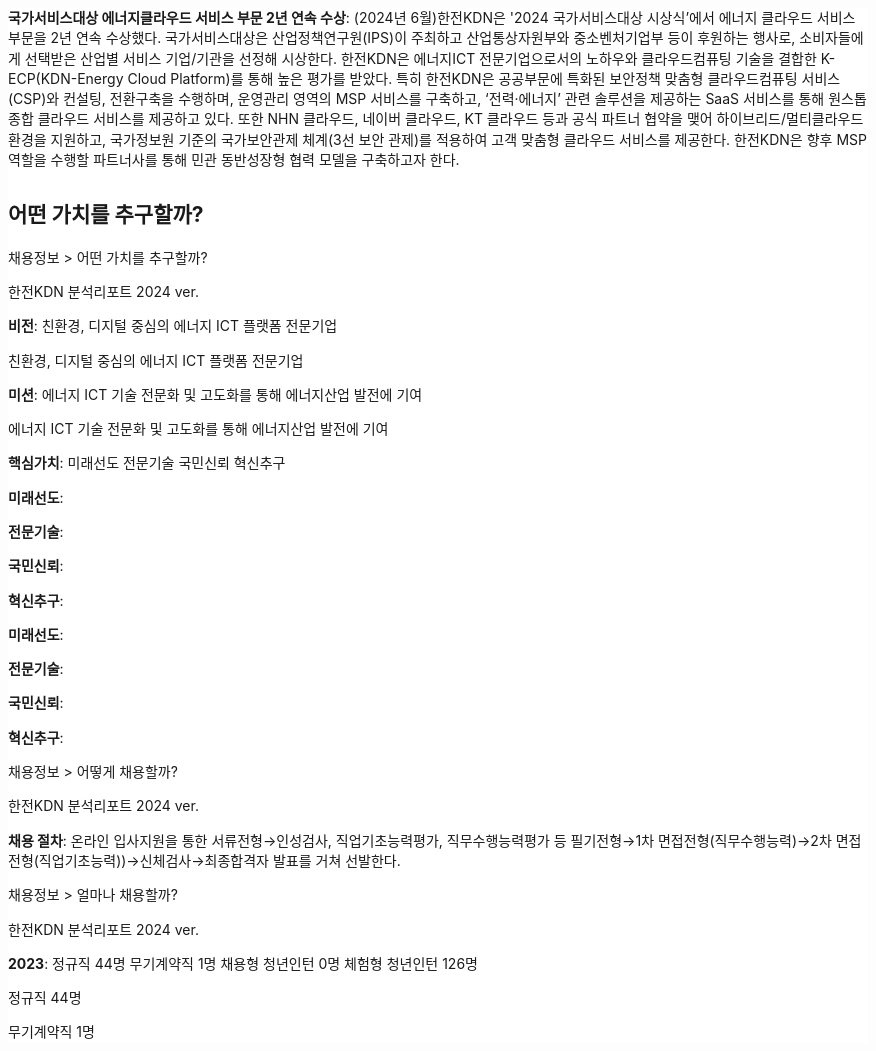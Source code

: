 **국가서비스대상 에너지클라우드 서비스 부문 2년 연속 수상**: (2024년 6월)한전KDN은 '2024 국가서비스대상 시상식’에서 에너지 클라우드 서비스 부문을 2년 연속 수상했다. 국가서비스대상은 산업정책연구원(IPS)이 주최하고 산업통상자원부와 중소벤처기업부 등이 후원하는 행사로, 소비자들에게 선택받은 산업별 서비스 기업/기관을 선정해 시상한다. 한전KDN은 에너지ICT 전문기업으로서의 노하우와 클라우드컴퓨팅 기술을 결합한 K-ECP(KDN-Energy Cloud Platform)를 통해 높은 평가를 받았다. 특히 한전KDN은 공공부문에 특화된 보안정책 맞춤형 클라우드컴퓨팅 서비스(CSP)와 컨설팅, 전환구축을 수행하며, 운영관리 영역의 MSP 서비스를 구축하고, ‘전력·에너지’ 관련 솔루션을 제공하는 SaaS 서비스를 통해 원스톱 종합 클라우드 서비스를 제공하고 있다. 또한 NHN 클라우드, 네이버 클라우드, KT 클라우드 등과 공식 파트너 협약을 맺어 하이브리드/멀티클라우드 환경을 지원하고, 국가정보원 기준의 국가보안관제 체계(3선 보안 관제)를 적용하여 고객 맞춤형 클라우드 서비스를 제공한다. 한전KDN은 향후 MSP 역할을 수행할 파트너사를 통해 민관 동반성장형 협력 모델을 구축하고자 한다.

## 어떤 가치를 추구할까?

채용정보 > 어떤 가치를 추구할까?

한전KDN 분석리포트 2024 ver.

**비전**: 친환경, 디지털 중심의 에너지 ICT 플랫폼 전문기업

친환경, 디지털 중심의 에너지 ICT 플랫폼 전문기업

**미션**: 에너지 ICT 기술 전문화 및 고도화를 통해 에너지산업 발전에 기여

에너지 ICT 기술 전문화 및 고도화를 통해 에너지산업 발전에 기여



**핵심가치**: 미래선도 전문기술 국민신뢰 혁신추구

**미래선도**: 

**전문기술**: 

**국민신뢰**: 

**혁신추구**: 

**미래선도**: 

**전문기술**: 

**국민신뢰**: 

**혁신추구**: 

채용정보 > 어떻게 채용할까?

한전KDN 분석리포트 2024 ver.

**채용 절차**: 온라인 입사지원을 통한 서류전형→인성검사, 직업기초능력평가, 직무수행능력평가 등 필기전형→1차 면접전형(직무수행능력)→2차 면접전형(직업기초능력))→신체검사→최종합격자 발표를 거쳐 선발한다.

채용정보 > 얼마나 채용할까?

한전KDN 분석리포트 2024 ver.

**2023**: 정규직 44명 
                    무기계약직 1명 
                    채용형 청년인턴 0명 
                    체험형 청년인턴 126명

정규직 44명

무기계약직 1명
